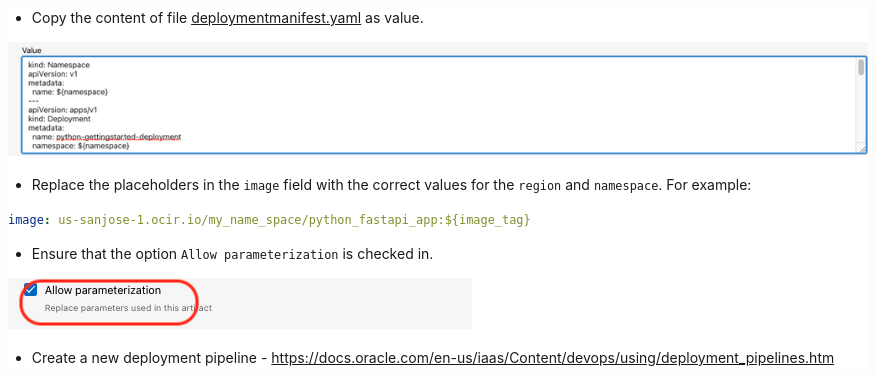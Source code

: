 - Copy the content of file [deploymentmanifest.yaml](deploymentmanifest.yaml) as value.

![](images/oci-devops-artifact-value.png)

- Replace the placeholders in the `image` field with the correct values for the `region` and `namespace`. For example:

```yaml
image: us-sanjose-1.ocir.io/my_name_space/python_fastapi_app:${image_tag}
```

- Ensure that the option `Allow parameterization` is checked in.

![](images/oci-devops-artifact-3.png)

- Create a new deployment pipeline - <https://docs.oracle.com/en-us/iaas/Content/devops/using/deployment_pipelines.htm>
